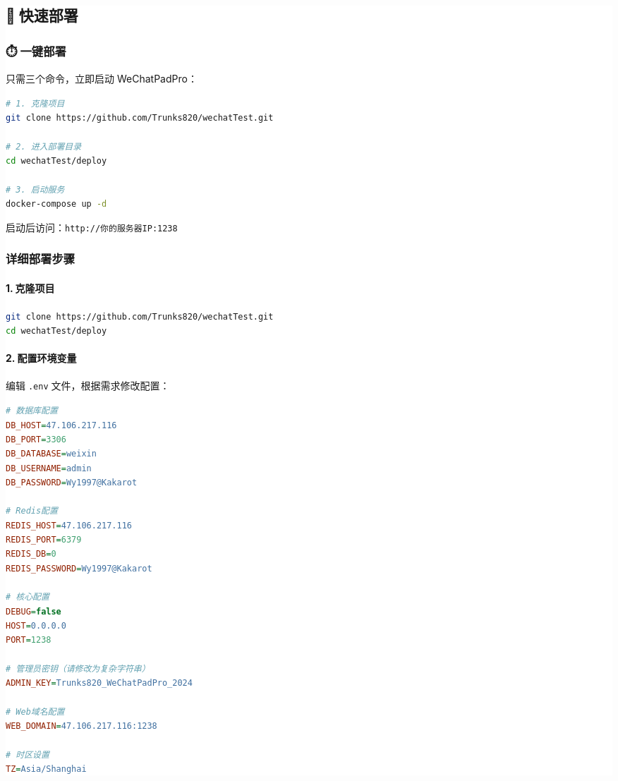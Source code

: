 
## 🚀 快速部署

### ⏱️ 一键部署

只需三个命令，立即启动 WeChatPadPro：

```bash
# 1. 克隆项目
git clone https://github.com/Trunks820/wechatTest.git

# 2. 进入部署目录
cd wechatTest/deploy

# 3. 启动服务
docker-compose up -d
```

启动后访问：`http://你的服务器IP:1238`

### 详细部署步骤

#### 1. 克隆项目

```bash
git clone https://github.com/Trunks820/wechatTest.git
cd wechatTest/deploy
```

#### 2. 配置环境变量

编辑 `.env` 文件，根据需求修改配置：

```ini
# 数据库配置
DB_HOST=47.106.217.116
DB_PORT=3306
DB_DATABASE=weixin
DB_USERNAME=admin
DB_PASSWORD=Wy1997@Kakarot

# Redis配置
REDIS_HOST=47.106.217.116
REDIS_PORT=6379
REDIS_DB=0
REDIS_PASSWORD=Wy1997@Kakarot

# 核心配置
DEBUG=false
HOST=0.0.0.0
PORT=1238

# 管理员密钥（请修改为复杂字符串）
ADMIN_KEY=Trunks820_WeChatPadPro_2024

# Web域名配置
WEB_DOMAIN=47.106.217.116:1238

# 时区设置
TZ=Asia/Shanghai
```
